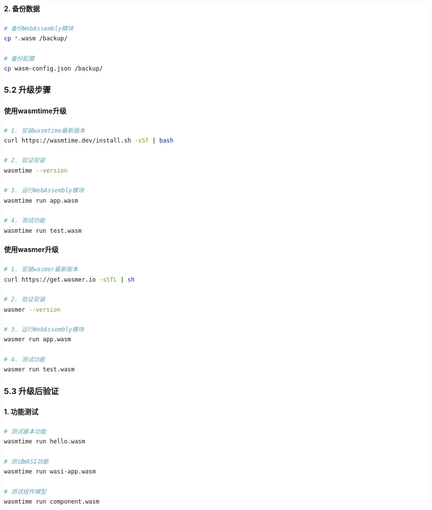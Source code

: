 #### 2. 备份数据

```bash
# 备份WebAssembly模块
cp *.wasm /backup/

# 备份配置
cp wasm-config.json /backup/
```

### 5.2 升级步骤

#### 使用wasmtime升级

```bash
# 1. 安装wasmtime最新版本
curl https://wasmtime.dev/install.sh -sSf | bash

# 2. 验证安装
wasmtime --version

# 3. 运行WebAssembly模块
wasmtime run app.wasm

# 4. 测试功能
wasmtime run test.wasm
```

#### 使用wasmer升级

```bash
# 1. 安装wasmer最新版本
curl https://get.wasmer.io -sSfL | sh

# 2. 验证安装
wasmer --version

# 3. 运行WebAssembly模块
wasmer run app.wasm

# 4. 测试功能
wasmer run test.wasm
```

### 5.3 升级后验证

#### 1. 功能测试

```bash
# 测试基本功能
wasmtime run hello.wasm

# 测试WASI功能
wasmtime run wasi-app.wasm

# 测试组件模型
wasmtime run component.wasm
```
